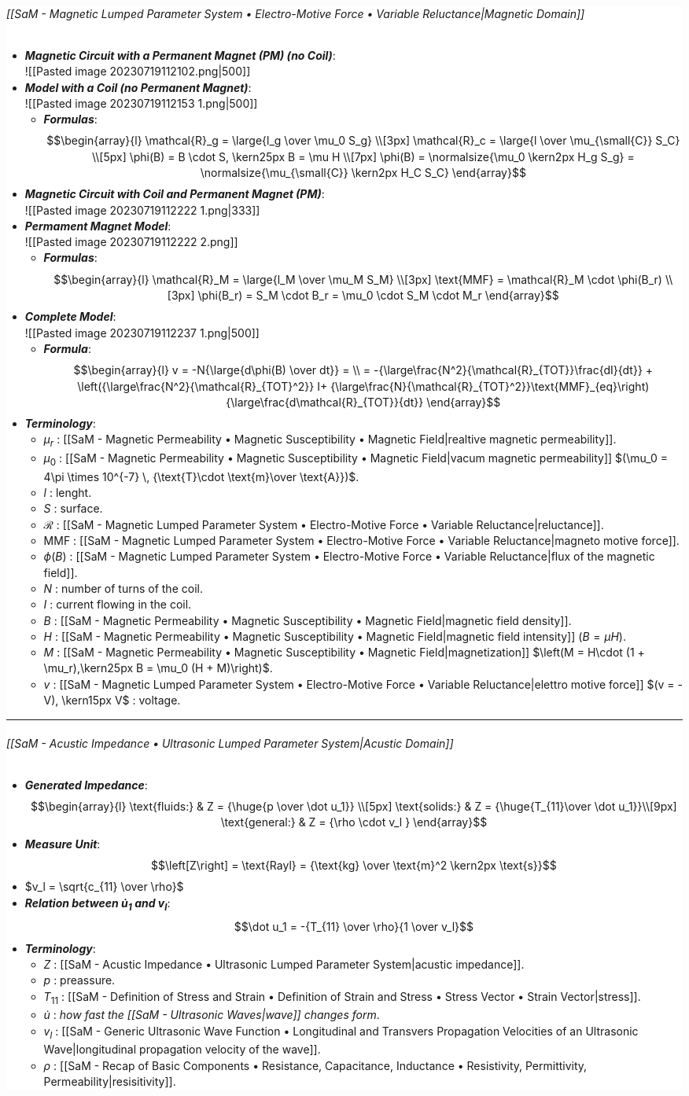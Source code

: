 ######  [[SaM - Magnetic Lumped Parameter System • Electro-Motive Force • Variable Reluctance|Magnetic Domain]]
- ***Magnetic Circuit with a Permanent Magnet (PM) (no Coil)***:<br>![[Pasted image 20230719112102.png|500]]
- ***Model with a Coil (no Permanent Magnet)***:<br>![[Pasted image 20230719112153 1.png|500]]
	- ***Formulas***:$$\begin{array}{l}  \mathcal{R}_g = \large{l_g \over \mu_0 S_g}  \\[3px]  \mathcal{R}_c = \large{l \over \mu_{\small{C}} S_C}  \\[5px]  \phi(B) = B \cdot S, \kern25px B = \mu H  \\[7px]  \phi(B) = \normalsize{\mu_0 \kern2px H_g S_g} = \normalsize{\mu_{\small{C}} \kern2px H_C S_C}  \end{array}$$
- ***Magnetic Circuit with Coil and Permanent Magnet (PM)***:<br>![[Pasted image 20230719112222 1.png|333]]
- ***Permament Magnet Model***:<br>![[Pasted image 20230719112222 2.png]]
	- ***Formulas***:$$\begin{array}{l}  \mathcal{R}_M = \large{l_M \over \mu_M S_M}  \\[3px]  \text{MMF} = \mathcal{R}_M \cdot \phi(B_r)  \\[3px]  \phi(B_r) = S_M \cdot B_r = \mu_0 \cdot S_M \cdot M_r  \end{array}$$
- ***Complete Model***:<br>![[Pasted image 20230719112237 1.png|500]]
	- ***Formula***:$$\begin{array}{l} v = -N{\large{d\phi(B) \over dt}} = \\ = -{\large\frac{N^2}{\mathcal{R}_{TOT}}\frac{dI}{dt}} + \left({\large\frac{N^2}{\mathcal{R}_{TOT}^2}} I+ {\large\frac{N}{\mathcal{R}_{TOT}^2}}\text{MMF}_{eq}\right){\large\frac{d\mathcal{R}_{TOT}}{dt}}      \end{array}$$
- ***Terminology***:
	- $\mu_r$ : [[SaM - Magnetic Permeability • Magnetic Susceptibility • Magnetic Field|realtive magnetic permeability]].
	- $\mu_0$ : [[SaM - Magnetic Permeability • Magnetic Susceptibility • Magnetic Field|vacum magnetic permeability]] $(\mu_0 = 4\pi \times 10^{-7} \, {\text{T}\cdot \text{m}\over \text{A}})$.
	- $l$ : lenght.
	- $S$ : surface.
	- $\mathcal{R}$ : [[SaM - Magnetic Lumped Parameter System • Electro-Motive Force • Variable Reluctance|reluctance]].
	- $\text{MMF}$ : [[SaM - Magnetic Lumped Parameter System • Electro-Motive Force • Variable Reluctance|magneto motive force]].
	- $\phi(B)$ : [[SaM - Magnetic Lumped Parameter System • Electro-Motive Force • Variable Reluctance|flux of the magnetic field]].
	- $N$ : number of turns of the coil.
	- $I$ : current flowing in the coil.
	- $B$ : [[SaM - Magnetic Permeability • Magnetic Susceptibility • Magnetic Field|magnetic field density]].
	- $H$ : [[SaM - Magnetic Permeability • Magnetic Susceptibility • Magnetic Field|magnetic field intensity]] $(B = \mu H)$.
	- $M$ : [[SaM - Magnetic Permeability • Magnetic Susceptibility • Magnetic Field|magnetization]] $\left(M = H\cdot (1 + \mu_r),\kern25px B = \mu_0 (H + M)\right)$.
	- $v$ : [[SaM - Magnetic Lumped Parameter System • Electro-Motive Force • Variable Reluctance|elettro motive force]] $(v = -V), \kern15px V$ : voltage.

---
###### [[SaM - Acustic Impedance • Ultrasonic Lumped Parameter System|Acustic Domain]]
- ***Generated Impedance***:$$\begin{array}{l} \text{fluids:} & Z = {\huge{p \over \dot u_1}} \\[5px] \text{solids:} & Z = {\huge{T_{11}\over \dot u_1}}\\[9px] \text{general:} & Z = {\rho \cdot v_l }    \end{array}$$
- ***Measure Unit***:$$\left[Z\right] = \text{Rayl} = {\text{kg} \over \text{m}^2 \kern2px \text{s}}$$
- $v_l = \sqrt{c_{11} \over \rho}$
- ***Relation between $\dot u_1$ and $v_l$***:$$\dot u_1 = -{T_{11} \over \rho}{1 \over v_l}$$
- ***Terminology***:
	- $Z$ : [[SaM - Acustic Impedance • Ultrasonic Lumped Parameter System|acustic impedance]].
	- $p$ : preassure.
	- $T_{11}$ : [[SaM - Definition of Stress and Strain • Definition of Strain and Stress • Stress Vector • Strain Vector|stress]].
	- $\dot u$ : _how fast the [[SaM - Ultrasonic Waves|wave]] changes form_.
	- $v_l$ : [[SaM - Generic Ultrasonic Wave Function • Longitudinal and Transvers Propagation Velocities of an Ultrasonic Wave|longitudinal propagation velocity of the wave]].
	- $\rho$ : [[SaM - Recap of Basic Components • Resistance, Capacitance, Inductance • Resistivity, Permittivity, Permeability|resisitivity]].